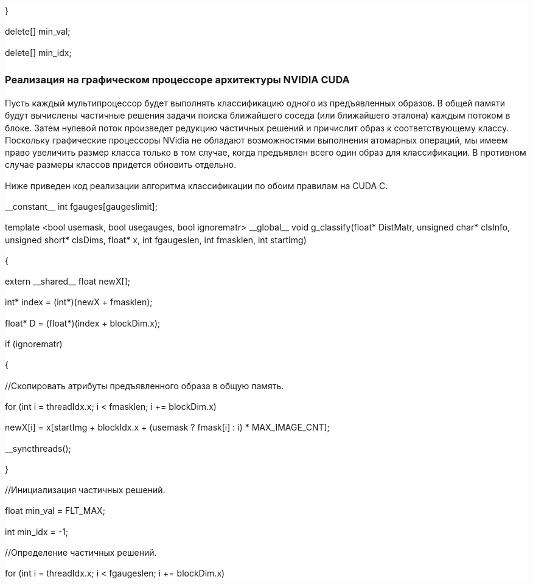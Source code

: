 }

delete\[\] min\_val;

delete\[\] min\_idx;

### Реализация на графическом процессоре архитектуры NVIDIA CUDA

Пусть каждый мультипроцессор будет выполнять классификацию одного из
предъявленных образов. В общей памяти будут вычислены частичные решения
задачи поиска ближайшего соседа (или ближайшего эталона) каждым потоком
в блоке. Затем нулевой поток произведет редукцию частичных решений и
причислит образ к соответствующему классу. Поскольку графические
процессоры NVidia не обладают возможностями выполнения атомарных
операций, мы имеем право увеличить размер класса только в том случае,
когда предъявлен всего один образ для классификации. В противном случае
размеры классов придется обновить отдельно.

Ниже приведен код реализации алгоритма классификации по обоим правилам
на CUDA C.

\_\_constant\_\_ int fgauges\[gaugeslimit\];

template &lt;bool usemask, bool usegauges, bool ignorematr&gt;
\_\_global\_\_ void g\_classify(float\* DistMatr, unsigned char\*
clsInfo, unsigned short\* clsDims, float\* x, int fgaugeslen, int
fmasklen, int startImg)

{

extern \_\_shared\_\_ float newX\[\];

int\* index = (int\*)(newX + fmasklen);

float\* D = (float\*)(index + blockDim.x);

if (ignorematr)

{

//Скопировать атрибуты предъявленного образа в общую память.

for (int i = threadIdx.x; i &lt; fmasklen; i += blockDim.x)

newX\[i\] = x\[startImg + blockIdx.x + (usemask ? fmask\[i\] : i) \*
MAX\_IMAGE\_CNT\];

\_\_syncthreads();

}

//Инициализация частичных решений.

float min\_val = FLT\_MAX;

int min\_idx = -1;

//Определение частичных решений.

for (int i = threadIdx.x; i &lt; fgaugeslen; i += blockDim.x)
